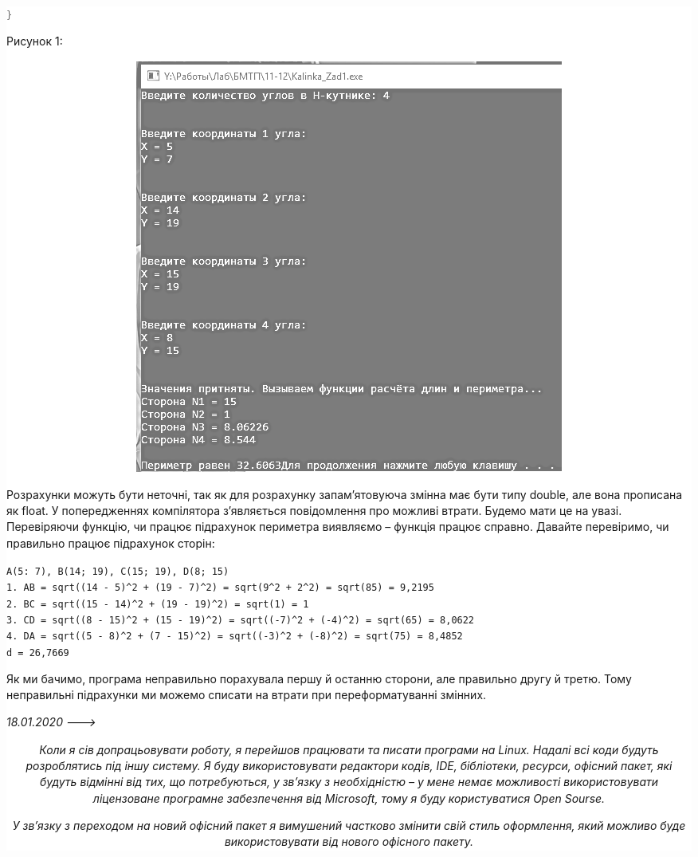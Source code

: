 ```cpp
}
```

Рисунок 1:
<p align='center'>
    <img src="https://github.com/Nakama3942/StudentProjectOnBMTP/blob/main/Assets/11-12%20Lab%201%20Sem%20%201%20Course%20-%20Function%20n1.png"/>
</p>

Розрахунки можуть бути неточні, так як для розрахунку запам’ятовуюча змінна має бути типу double, але вона прописана як float. У попередженнях компілятора з’являється повідомлення про можливі втрати. Будемо мати це на увазі. Перевіряючи функцію, чи працює підрахунок периметра виявляємо – функція працює справно. Давайте перевіримо, чи правильно працює підрахунок сторін:

    A(5: 7), B(14; 19), C(15; 19), D(8; 15)
    1. AB = sqrt((14 - 5)^2 + (19 - 7)^2) = sqrt(9^2 + 2^2) = sqrt(85) = 9,2195
    2. BC = sqrt((15 - 14)^2 + (19 - 19)^2) = sqrt(1) = 1
    3. CD = sqrt((8 - 15)^2 + (15 - 19)^2) = sqrt((-7)^2 + (-4)^2) = sqrt(65) = 8,0622
    4. DA = sqrt((5 - 8)^2 + (7 - 15)^2) = sqrt((-3)^2 + (-8)^2) = sqrt(75) = 8,4852
    d = 26,7669

Як ми бачимо, програма неправильно порахувала першу й останню сторони, але правильно другу й третю. Тому неправильні підрахунки ми можемо списати на втрати при переформатуванні змінних.

_18.01.2020 --->_

<p align='center'>
    <i>Коли я сів допрацьовувати роботу, я перейшов працювати та писати програми на Linux. Надалі всі коди будуть розроблятись під іншу систему. Я буду використовувати редактори кодів, IDE, бібліотеки, ресурси, офісний пакет, які будуть відмінні від тих, що потребуються, у зв’язку з необхідністю – у мене немає можливості використовувати ліцензоване програмне забезпечення від Microsoft, тому я буду користуватися Open Sourse.</i><br>
</p>
<p align='center'>
    <i>У зв’язку з переходом на новий офісний пакет я вимушений частково змінити свій стиль оформлення, який можливо буде використовувати від нового офісного пакету.</i><br>
</p>
